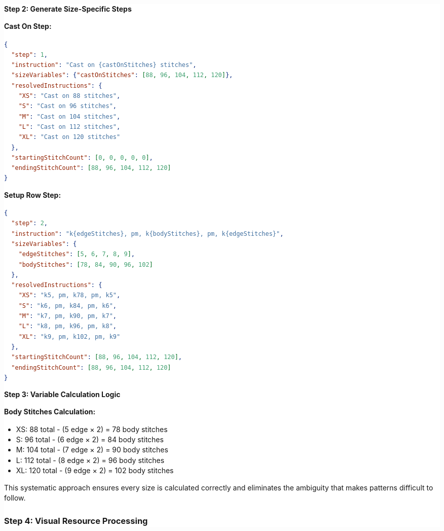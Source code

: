**Step 2: Generate Size-Specific Steps**

**Cast On Step:**
```json
{
  "step": 1,
  "instruction": "Cast on {castOnStitches} stitches",
  "sizeVariables": {"castOnStitches": [88, 96, 104, 112, 120]},
  "resolvedInstructions": {
    "XS": "Cast on 88 stitches",
    "S": "Cast on 96 stitches",
    "M": "Cast on 104 stitches",
    "L": "Cast on 112 stitches", 
    "XL": "Cast on 120 stitches"
  },
  "startingStitchCount": [0, 0, 0, 0, 0],
  "endingStitchCount": [88, 96, 104, 112, 120]
}
```

**Setup Row Step:**
```json
{
  "step": 2,
  "instruction": "k{edgeStitches}, pm, k{bodyStitches}, pm, k{edgeStitches}",
  "sizeVariables": {
    "edgeStitches": [5, 6, 7, 8, 9],
    "bodyStitches": [78, 84, 90, 96, 102]
  },
  "resolvedInstructions": {
    "XS": "k5, pm, k78, pm, k5",
    "S": "k6, pm, k84, pm, k6",
    "M": "k7, pm, k90, pm, k7",
    "L": "k8, pm, k96, pm, k8",
    "XL": "k9, pm, k102, pm, k9"
  },
  "startingStitchCount": [88, 96, 104, 112, 120],
  "endingStitchCount": [88, 96, 104, 112, 120]
}
```

**Step 3: Variable Calculation Logic**

**Body Stitches Calculation:**
* XS: 88 total - (5 edge × 2) = 78 body stitches
* S: 96 total - (6 edge × 2) = 84 body stitches
* M: 104 total - (7 edge × 2) = 90 body stitches
* L: 112 total - (8 edge × 2) = 96 body stitches
* XL: 120 total - (9 edge × 2) = 102 body stitches

This systematic approach ensures every size is calculated correctly and eliminates the ambiguity that makes patterns difficult to follow.

### Step 4: Visual Resource Processing
